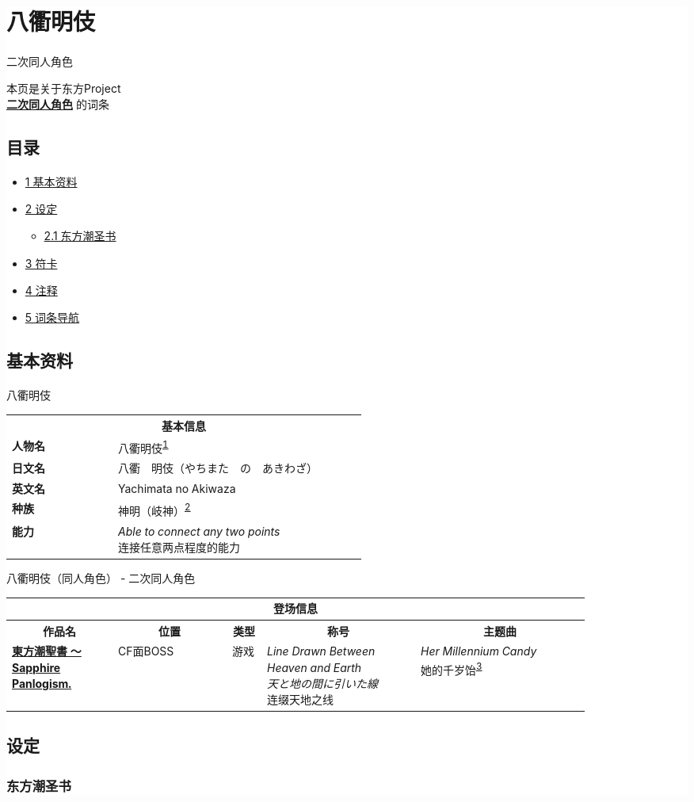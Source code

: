# 八衢明伎



二次同人角色

本页是关于东方Project  
 **[二次同人角色](./二次角色列表.md)** 的词条
## 目录

- [1 基本资料](#基本资料)
- [2 设定](#设定)

  - [2.1 东方潮圣书](#东方潮圣书)



- [3 符卡](#符卡)
- [4 注释](#注释)
- [5 词条导航](#词条导航)




## 基本资料
[](./文件-八衢明伎.png.md)  [](./文件-八衢明伎.png.md)八衢明伎

<table>
<tbody><tr>
<th colspan="2">基本信息</th>
</tr>
<tr>
<td style="width:120px"><b>人物名</b></td><td style="min-width:300px">八衢明伎<sup id="cite_ref-1" class="reference"><a href="#cite_note-1">1</a></sup></td>
</tr><tr><td><b>日文名</b></td><td>八衢　明伎（やちまた　の　あきわざ）</td></tr><tr><td><b>英文名</b></td><td>Yachimata no Akiwaza</td></tr><tr><td><b>种族</b></td><td>神明（岐神）<sup id="cite_ref-2" class="reference"><a href="#cite_note-2">2</a></sup></td></tr><tr><td><b>能力</b></td><td><i>Able to connect any two points</i><br>连接任意两点程度的能力</td></tr></tbody></table>

八衢明伎（同人角色） - 二次同人角色

<table>
<tbody><tr>
<th colspan="5">登场信息</th>
</tr><tr><th><b>作品名</b></th><th><b>位置</b></th><th><b>类型</b></th><th><b>称号</b></th><th><b>主题曲</b></th></tr><tr><td rowspan="1" style="width:120px"><b><a href="./東方潮聖書_～_Sapphire_Panlogism..md" title="東方潮聖書 ～ Sapphire Panlogism.">東方潮聖書 ～ Sapphire Panlogism.</a></b></td><td style="width:130px">CF面BOSS</td><td class="bg-color-danger-30" style="width:30px;">游戏</td><td style="width:180px"><i>Line Drawn Between Heaven and Earth</i><br><i>天と地の間に引いた線</i><br>连缀天地之线</td><td style="width:200px"><i>Her Millennium Candy</i><br>她的千岁饴<sup id="cite_ref-3" class="reference"><a href="#cite_note-3">3</a></sup></td></tr></tbody></table>


## 设定
### 东方潮圣书
